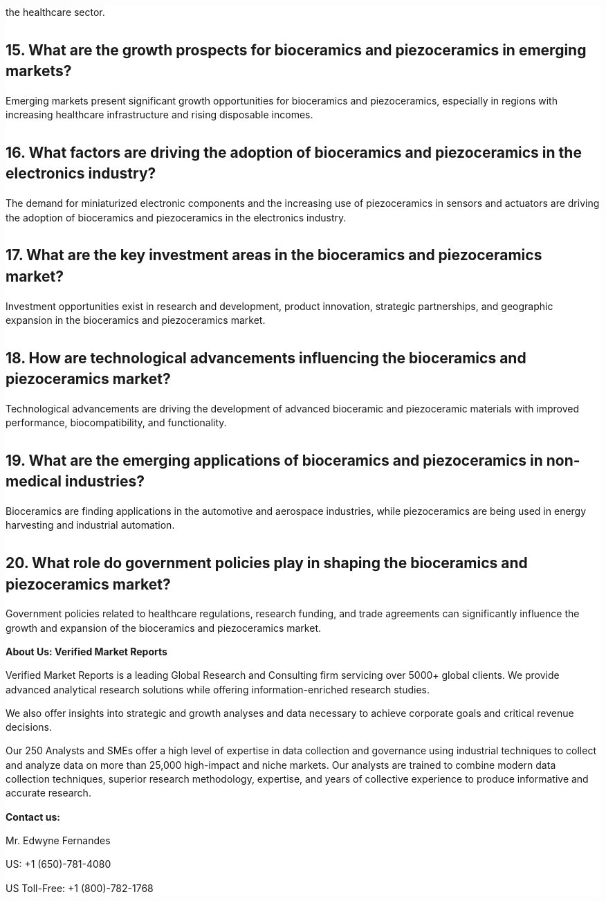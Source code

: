 the healthcare sector.</p><h2>15. What are the growth prospects for bioceramics and piezoceramics in emerging markets?</h2><p>Emerging markets present significant growth opportunities for bioceramics and piezoceramics, especially in regions with increasing healthcare infrastructure and rising disposable incomes.</p><h2>16. What factors are driving the adoption of bioceramics and piezoceramics in the electronics industry?</h2><p>The demand for miniaturized electronic components and the increasing use of piezoceramics in sensors and actuators are driving the adoption of bioceramics and piezoceramics in the electronics industry.</p><h2>17. What are the key investment areas in the bioceramics and piezoceramics market?</h2><p>Investment opportunities exist in research and development, product innovation, strategic partnerships, and geographic expansion in the bioceramics and piezoceramics market.</p><h2>18. How are technological advancements influencing the bioceramics and piezoceramics market?</h2><p>Technological advancements are driving the development of advanced bioceramic and piezoceramic materials with improved performance, biocompatibility, and functionality.</p><h2>19. What are the emerging applications of bioceramics and piezoceramics in non-medical industries?</h2><p>Bioceramics are finding applications in the automotive and aerospace industries, while piezoceramics are being used in energy harvesting and industrial automation.</p><h2>20. What role do government policies play in shaping the bioceramics and piezoceramics market?</h2><p>Government policies related to healthcare regulations, research funding, and trade agreements can significantly influence the growth and expansion of the bioceramics and piezoceramics market.</p></body></html><p id="" class=""><strong>About Us: Verified Market Reports</strong></p><p id="" class="">Verified Market Reports is a leading Global Research and Consulting firm servicing over 5000+ global clients. We provide advanced analytical research solutions while offering information-enriched research studies.</p><p id="" class="">We also offer insights into strategic and growth analyses and data necessary to achieve corporate goals and critical revenue decisions.</p><p id="" class="">Our 250 Analysts and SMEs offer a high level of expertise in data collection and governance using industrial techniques to collect and analyze data on more than 25,000 high-impact and niche markets. Our analysts are trained to combine modern data collection techniques, superior research methodology, expertise, and years of collective experience to produce informative and accurate research.</p><p id="" class=""><strong>Contact us:</strong></p><p id="" class="">Mr. Edwyne Fernandes</p><p id="" class="">US: +1 (650)-781-4080</p><p id="" class="">US Toll-Free: +1 (800)-782-1768</p>
